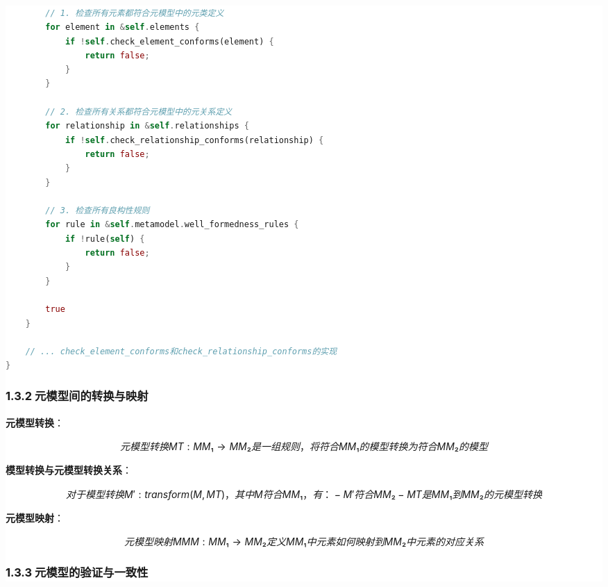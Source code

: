 ```rust
        // 1. 检查所有元素都符合元模型中的元类定义
        for element in &self.elements {
            if !self.check_element_conforms(element) {
                return false;
            }
        }
        
        // 2. 检查所有关系都符合元模型中的元关系定义
        for relationship in &self.relationships {
            if !self.check_relationship_conforms(relationship) {
                return false;
            }
        }
        
        // 3. 检查所有良构性规则
        for rule in &self.metamodel.well_formedness_rules {
            if !rule(self) {
                return false;
            }
        }
        
        true
    }
    
    // ... check_element_conforms和check_relationship_conforms的实现
}
```

### 1.3.2 元模型间的转换与映射

**元模型转换**：

```math
元模型转换 MT: MM₁ → MM₂
是一组规则，将符合MM₁的模型转换为符合MM₂的模型
```

**模型转换与元模型转换关系**：

```math
对于模型转换M': transform(M, MT)，其中M符合MM₁，有：
- M'符合MM₂
- MT是MM₁到MM₂的元模型转换
```

**元模型映射**：

```math
元模型映射 MMM: MM₁ → MM₂
定义MM₁中元素如何映射到MM₂中元素的对应关系
```

### 1.3.3 元模型的验证与一致性
